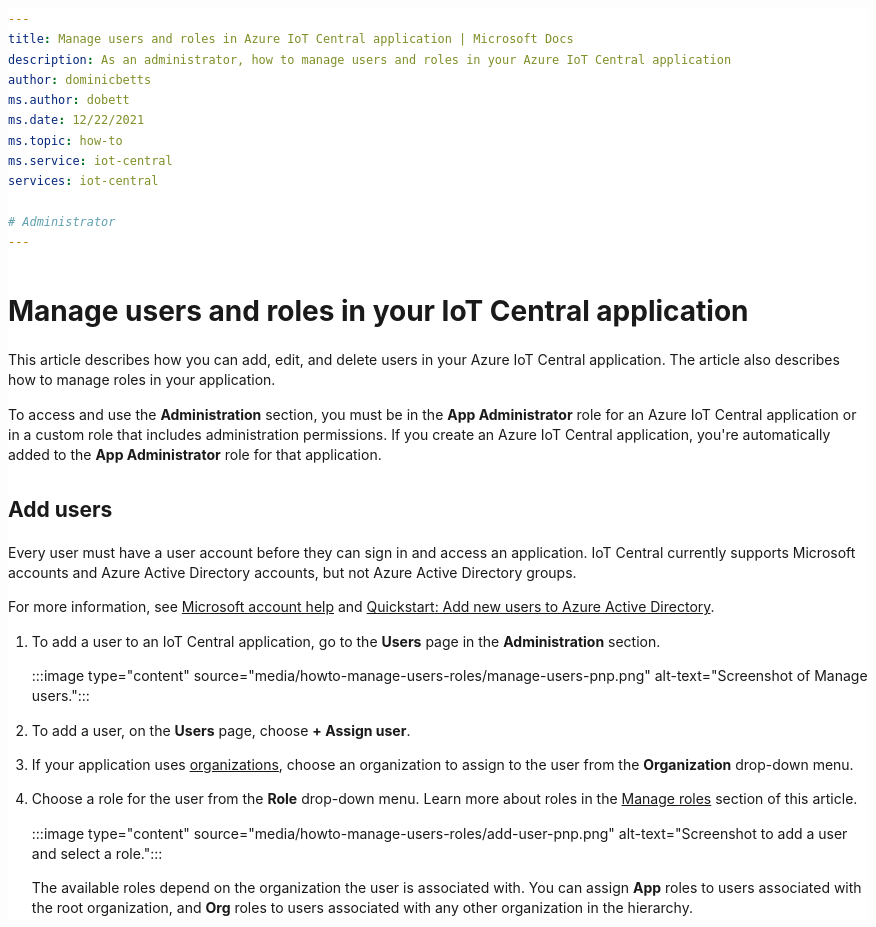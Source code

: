 ```yaml
---
title: Manage users and roles in Azure IoT Central application | Microsoft Docs
description: As an administrator, how to manage users and roles in your Azure IoT Central application
author: dominicbetts
ms.author: dobett
ms.date: 12/22/2021
ms.topic: how-to
ms.service: iot-central
services: iot-central

# Administrator
---
```


# Manage users and roles in your IoT Central application

This article describes how you can add, edit, and delete users in your Azure IoT Central application. The article also describes how to manage roles in your application.

To access and use the **Administration** section, you must be in the **App Administrator** role for an Azure IoT Central application or in a custom role that includes administration permissions. If you create an Azure IoT Central application, you're automatically added to the **App Administrator** role for that application.

## Add users

Every user must have a user account before they can sign in and access an application. IoT Central currently supports Microsoft accounts and Azure Active Directory accounts, but not Azure Active Directory groups.

For more information, see [Microsoft account help](https://support.microsoft.com/products/microsoft-account?category=manage-account) and  [Quickstart: Add new users to Azure Active Directory](../../active-directory/fundamentals/add-users-azure-active-directory.md).

1. To add a user to an IoT Central application, go to the **Users** page in the **Administration** section.

    :::image type="content" source="media/howto-manage-users-roles/manage-users-pnp.png" alt-text="Screenshot of Manage users.":::

1. To add a user, on the **Users** page, choose **+ Assign user**.

1. If your application uses [organizations](howto-create-organizations.md), choose an organization to assign to the user from the **Organization** drop-down menu.

1. Choose a role for the user from the **Role** drop-down menu. Learn more about roles in the [Manage roles](#manage-roles) section of this article.

    :::image type="content" source="media/howto-manage-users-roles/add-user-pnp.png" alt-text="Screenshot to add a user and select a role.":::

    The available roles depend on the organization the user is associated with. You can assign **App** roles to users associated with the root organization, and **Org** roles to users associated with any other organization in the hierarchy.
